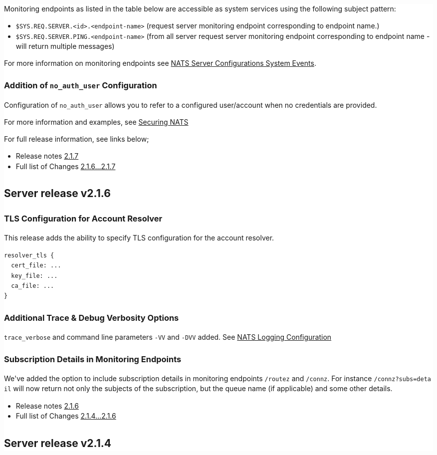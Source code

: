 Monitoring endpoints as listed in the table below are accessible as system services using the following subject pattern:

- `$SYS.REQ.SERVER.<id>.<endpoint-name>` (request server monitoring endpoint corresponding to endpoint name.)
- `$SYS.REQ.SERVER.PING.<endpoint-name>` (from all server request server monitoring endpoint corresponding to endpoint name - will return multiple messages)

For more information on monitoring endpoints see [NATS Server Configurations System Events](../running-a-nats-service/configuration/sys_accounts/).

### Addition of `no_auth_user` Configuration

Configuration of `no_auth_user` allows you to refer to a configured user/account when no credentials are provided.

For more information and examples, see [Securing NATS](../running-a-nats-service/configuration/securing_nats/)

For full release information, see links below;

- Release notes [2.1.7](https://github.com/nats-io/nats-server/releases/tag/v2.1.7)
- Full list of Changes [2.1.6...2.1.7](https://github.com/nats-io/nats-server/compare/v2.1.6...v2.1.7)

## Server release v2.1.6

### TLS Configuration for Account Resolver

This release adds the ability to specify TLS configuration for the account resolver.

```
resolver_tls {
  cert_file: ...
  key_file: ...
  ca_file: ...
}
```

### Additional Trace & Debug Verbosity Options

`trace_verbose` and command line parameters `-VV` and `-DVV` added. See [NATS Logging Configuration](../running-a-nats-service/configuration/logging.md#configuring-logging)

### Subscription Details in Monitoring Endpoints

We've added the option to include subscription details in monitoring endpoints `/routez` and `/connz`. For instance `/connz?subs=detail` will now return not only the subjects of the subscription, but the queue name (if applicable) and some other details.

- Release notes [2.1.6](https://github.com/nats-io/nats-server/releases/tag/v2.1.6)
- Full list of Changes [2.1.4...2.1.6](https://github.com/nats-io/nats-server/compare/v2.1.4...v2.1.6)

## Server release v2.1.4

